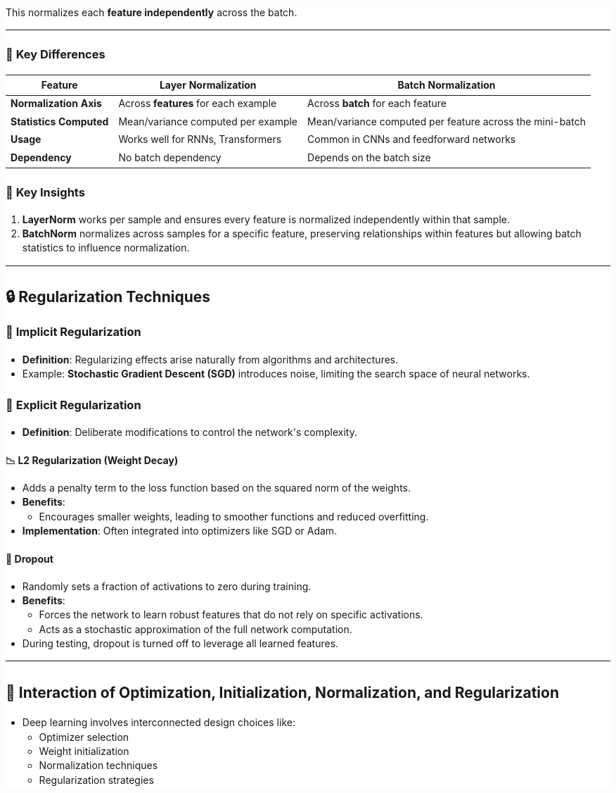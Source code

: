 This normalizes each **feature independently** across the batch.

---

### 🤔 **Key Differences**  

| Feature                  | Layer Normalization                      | Batch Normalization                      |
|--------------------------|-------------------------------------------|------------------------------------------|
| **Normalization Axis**   | Across **features** for each example      | Across **batch** for each feature        |
| **Statistics Computed**  | Mean/variance computed per example        | Mean/variance computed per feature across the mini-batch |
| **Usage**                | Works well for RNNs, Transformers         | Common in CNNs and feedforward networks  |
| **Dependency**           | No batch dependency                      | Depends on the batch size                |


### 🔑 **Key Insights**  
1. **LayerNorm** works per sample and ensures every feature is normalized independently within that sample.  
2. **BatchNorm** normalizes across samples for a specific feature, preserving relationships within features but allowing batch statistics to influence normalization.


---

## 🔒 **Regularization Techniques**  

### 🔹 **Implicit Regularization**  
- **Definition**: Regularizing effects arise naturally from algorithms and architectures.  
- Example: **Stochastic Gradient Descent (SGD)** introduces noise, limiting the search space of neural networks.  

### 🔹 **Explicit Regularization**  
- **Definition**: Deliberate modifications to control the network's complexity.  

#### 📉 **L2 Regularization (Weight Decay)**  
- Adds a penalty term to the loss function based on the squared norm of the weights.  
- **Benefits**:  
  - Encourages smaller weights, leading to smoother functions and reduced overfitting.  
- **Implementation**: Often integrated into optimizers like SGD or Adam.  

#### 🔀 **Dropout**  
- Randomly sets a fraction of activations to zero during training.  
- **Benefits**:  
  - Forces the network to learn robust features that do not rely on specific activations.  
  - Acts as a stochastic approximation of the full network computation.  
- During testing, dropout is turned off to leverage all learned features.

---

## 🔄 **Interaction of Optimization, Initialization, Normalization, and Regularization**  
- Deep learning involves interconnected design choices like:  
  - Optimizer selection  
  - Weight initialization  
  - Normalization techniques  
  - Regularization strategies  
